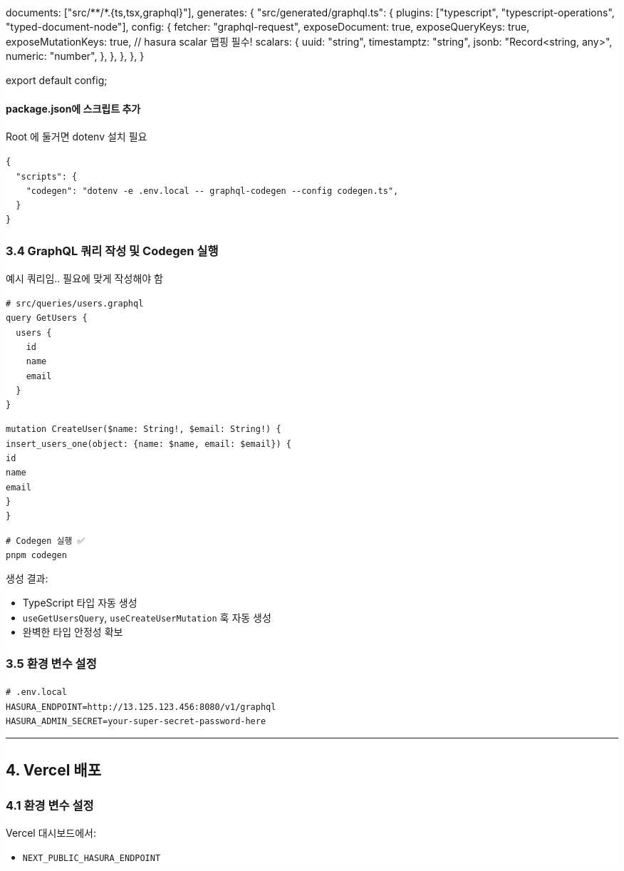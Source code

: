 documents: [&quot;src/**/*.{ts,tsx,graphql}&quot;],
generates: {
&quot;src/generated/graphql.ts&quot;: {
plugins: [&quot;typescript&quot;, &quot;typescript-operations&quot;, &quot;typed-document-node&quot;],
config: {
fetcher: &quot;graphql-request&quot;,
exposeDocument: true,
exposeQueryKeys: true,
exposeMutationKeys: true,
// hasura scalar 맵핑 필수!
scalars: {
uuid: &quot;string&quot;,
timestamptz: &quot;string&quot;,
jsonb: &quot;Record&lt;string, any&gt;&quot;,
numeric: &quot;number&quot;,
},
},
},
},
}</p>
<p>export default config;</code></pre></p>
<h4 data-ke-size="size20">package.json에 스크립트 추가</h4>
<p data-ke-size="size16">Root 에 둘거면 dotenv 설치 필요</p>
<pre class="json"><code>{
  "scripts": {
    "codegen": "dotenv -e .env.local -- graphql-codegen --config codegen.ts",
  }
}</code></pre>
<h3 data-ke-size="size23">3.4 GraphQL 쿼리 작성 및 Codegen 실행</h3>
<p data-ke-size="size16">예시 쿼리임.. 필요에 맞게 작성해야 함</p>
<pre class="routeros"><code># src/queries/users.graphql
query GetUsers {
  users {
    id
    name
    email
  }
}
<p>mutation CreateUser($name: String!, $email: String!) {
insert_users_one(object: {name: $name, email: $email}) {
id
name
email
}
}</code></pre></p>
<pre class="nginx"><code># Codegen 실행 ✅
pnpm codegen</code></pre>
<p data-ke-size="size16">생성 결과:</p>
<ul style="list-style-type: disc;" data-ke-list-type="disc">
<li>TypeScript 타입 자동 생성</li>
<li><code>useGetUsersQuery</code>, <code>useCreateUserMutation</code> 훅 자동 생성</li>
<li>완벽한 타입 안정성 확보</li>
</ul>
<h3 data-ke-size="size23">3.5 환경 변수 설정</h3>
<pre class="ini"><code># .env.local
HASURA_ENDPOINT=http://13.125.123.456:8080/v1/graphql
HASURA_ADMIN_SECRET=your-super-secret-password-here</code></pre>
<hr data-ke-style="style1" />
<h2 data-ke-size="size26">4. Vercel 배포</h2>
<h3 data-ke-size="size23">4.1 환경 변수 설정</h3>
<p data-ke-size="size16">Vercel 대시보드에서:</p>
<ul style="list-style-type: disc;" data-ke-list-type="disc">
<li><code>NEXT_PUBLIC_HASURA_ENDPOINT</code></li>